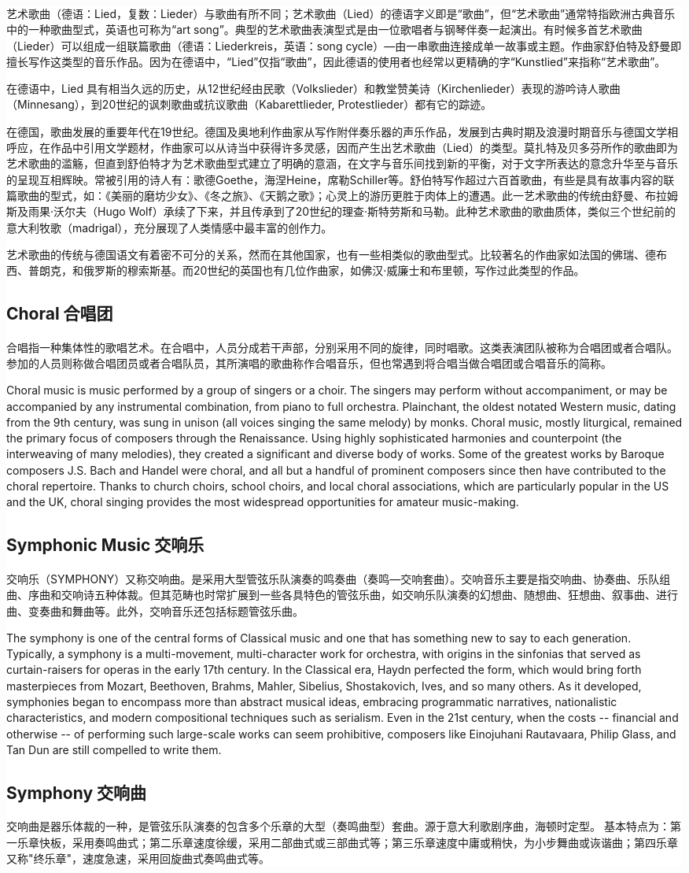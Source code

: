 艺术歌曲（德语：Lied，复数：Lieder）与歌曲有所不同；艺术歌曲（Lied）的德语字义即是“歌曲”，但“艺术歌曲”通常特指欧洲古典音乐中的一种歌曲型式，英语也可称为“art song”。典型的艺术歌曲表演型式是由一位歌唱者与钢琴伴奏一起演出。有时候多首艺术歌曲（Lieder）可以组成一组联篇歌曲（德语：Liederkreis，英语：song cycle）—由一串歌曲连接成单一故事或主题。作曲家舒伯特及舒曼即擅长写作这类型的音乐作品。因为在德语中，“Lied”仅指“歌曲”，因此德语的使用者也经常以更精确的字“Kunstlied”来指称“艺术歌曲”。

在德语中，Lied 具有相当久远的历史，从12世纪经由民歌（Volkslieder）和教堂赞美诗（Kirchenlieder）表现的游吟诗人歌曲（Minnesang），到20世纪的讽刺歌曲或抗议歌曲（Kabarettlieder, Protestlieder）都有它的踪迹。

在德国，歌曲发展的重要年代在19世纪。德国及奥地利作曲家从写作附伴奏乐器的声乐作品，发展到古典时期及浪漫时期音乐与德国文学相呼应，在作品中引用文学题材，作曲家可以从诗当中获得许多灵感，因而产生出艺术歌曲（Lied）的类型。莫扎特及贝多芬所作的歌曲即为艺术歌曲的滥觞，但直到舒伯特才为艺术歌曲型式建立了明确的意涵，在文字与音乐间找到新的平衡，对于文字所表达的意念升华至与音乐的呈现互相辉映。常被引用的诗人有：歌德Goethe，海涅Heine，席勒Schiller等。舒伯特写作超过六百首歌曲，有些是具有故事内容的联篇歌曲的型式，如：《美丽的磨坊少女》、《冬之旅》、《天鹅之歌》；心灵上的游历更胜于肉体上的遭遇。此一艺术歌曲的传统由舒曼、布拉姆斯及雨果·沃尔夫（Hugo Wolf）承续了下来，并且传承到了20世纪的理查·斯特劳斯和马勒。此种艺术歌曲的歌曲质体，类似三个世纪前的意大利牧歌（madrigal），充分展现了人类情感中最丰富的创作力。

艺术歌曲的传统与德国语文有着密不可分的关系，然而在其他国家，也有一些相类似的歌曲型式。比较著名的作曲家如法国的佛瑞、德布西、普朗克，和俄罗斯的穆索斯基。而20世纪的英国也有几位作曲家，如佛汉·威廉士和布里顿，写作过此类型的作品。

  ## Choral 合唱团

合唱指一种集体性的歌唱艺术。在合唱中，人员分成若干声部，分别采用不同的旋律，同时唱歌。这类表演团队被称为合唱团或者合唱队。参加的人员则称做合唱团员或者合唱队员，其所演唱的歌曲称作合唱音乐，但也常遇到将合唱当做合唱团或合唱音乐的简称。

Choral music is music performed by a group of singers or a choir. The singers may perform without accompaniment, or may be accompanied by any instrumental combination, from piano to full orchestra. Plainchant, the oldest notated Western music, dating from the 9th century, was sung in unison (all voices singing the same melody) by monks. Choral music, mostly liturgical, remained the primary focus of composers through the Renaissance. Using highly sophisticated harmonies and counterpoint (the interweaving of many melodies), they created a significant and diverse body of works. Some of the greatest works by Baroque composers J.S. Bach and Handel were choral, and all but a handful of prominent composers since then have contributed to the choral repertoire. Thanks to church choirs, school choirs, and local choral associations, which are particularly popular in the US and the UK, choral singing provides the most widespread opportunities for amateur music-making.

  ## Symphonic Music 交响乐

交响乐（SYMPHONY）又称交响曲。是采用大型管弦乐队演奏的鸣奏曲（奏鸣—交响套曲）。交响音乐主要是指交响曲、协奏曲、乐队组曲、序曲和交响诗五种体裁。但其范畴也时常扩展到一些各具特色的管弦乐曲，如交响乐队演奏的幻想曲、随想曲、狂想曲、叙事曲、进行曲、变奏曲和舞曲等。此外，交响音乐还包括标题管弦乐曲。

The symphony is one of the central forms of Classical music and one that has something new to say to each generation. Typically, a symphony is a multi-movement, multi-character work for orchestra, with origins in the sinfonias that served as curtain-raisers for operas in the early 17th century. In the Classical era, Haydn perfected the form, which would bring forth masterpieces from Mozart, Beethoven, Brahms, Mahler, Sibelius, Shostakovich, Ives, and so many others. As it developed, symphonies began to encompass more than abstract musical ideas, embracing programmatic narratives, nationalistic characteristics, and modern compositional techniques such as serialism. Even in the 21st century, when the costs -- financial and otherwise -- of performing such large-scale works can seem prohibitive, composers like Einojuhani Rautavaara, Philip Glass, and Tan Dun are still compelled to write them.

  ## Symphony 交响曲

交响曲是器乐体裁的一种，是管弦乐队演奏的包含多个乐章的大型（奏鸣曲型）套曲。源于意大利歌剧序曲，海顿时定型。
基本特点为：第一乐章快板，采用奏鸣曲式；第二乐章速度徐缓，采用二部曲式或三部曲式等；第三乐章速度中庸或稍快，为小步舞曲或诙谐曲；第四乐章又称"终乐章"，速度急速，采用回旋曲式奏鸣曲式等。

